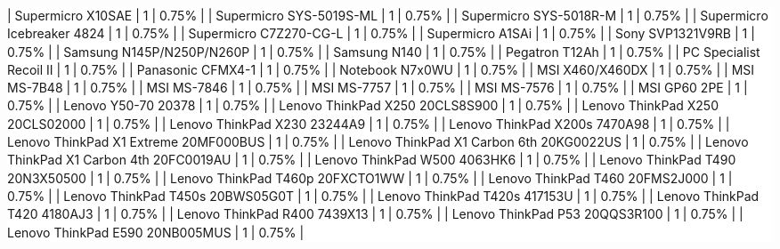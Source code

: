 | Supermicro X10SAE                        | 1         | 0.75%   |
| Supermicro SYS-5019S-ML                  | 1         | 0.75%   |
| Supermicro SYS-5018R-M                   | 1         | 0.75%   |
| Supermicro Icebreaker 4824               | 1         | 0.75%   |
| Supermicro C7Z270-CG-L                   | 1         | 0.75%   |
| Supermicro A1SAi                         | 1         | 0.75%   |
| Sony SVP1321V9RB                         | 1         | 0.75%   |
| Samsung N145P/N250P/N260P                | 1         | 0.75%   |
| Samsung N140                             | 1         | 0.75%   |
| Pegatron T12Ah                           | 1         | 0.75%   |
| PC Specialist Recoil II                  | 1         | 0.75%   |
| Panasonic CFMX4-1                        | 1         | 0.75%   |
| Notebook N7x0WU                          | 1         | 0.75%   |
| MSI X460/X460DX                          | 1         | 0.75%   |
| MSI MS-7B48                              | 1         | 0.75%   |
| MSI MS-7846                              | 1         | 0.75%   |
| MSI MS-7757                              | 1         | 0.75%   |
| MSI MS-7576                              | 1         | 0.75%   |
| MSI GP60 2PE                             | 1         | 0.75%   |
| Lenovo Y50-70 20378                      | 1         | 0.75%   |
| Lenovo ThinkPad X250 20CLS8S900          | 1         | 0.75%   |
| Lenovo ThinkPad X250 20CLS02000          | 1         | 0.75%   |
| Lenovo ThinkPad X230 23244A9             | 1         | 0.75%   |
| Lenovo ThinkPad X200s 7470A98            | 1         | 0.75%   |
| Lenovo ThinkPad X1 Extreme 20MF000BUS    | 1         | 0.75%   |
| Lenovo ThinkPad X1 Carbon 6th 20KG0022US | 1         | 0.75%   |
| Lenovo ThinkPad X1 Carbon 4th 20FC0019AU | 1         | 0.75%   |
| Lenovo ThinkPad W500 4063HK6             | 1         | 0.75%   |
| Lenovo ThinkPad T490 20N3X50500          | 1         | 0.75%   |
| Lenovo ThinkPad T460p 20FXCTO1WW         | 1         | 0.75%   |
| Lenovo ThinkPad T460 20FMS2J000          | 1         | 0.75%   |
| Lenovo ThinkPad T450s 20BWS05G0T         | 1         | 0.75%   |
| Lenovo ThinkPad T420s 417153U            | 1         | 0.75%   |
| Lenovo ThinkPad T420 4180AJ3             | 1         | 0.75%   |
| Lenovo ThinkPad R400 7439X13             | 1         | 0.75%   |
| Lenovo ThinkPad P53 20QQS3R100           | 1         | 0.75%   |
| Lenovo ThinkPad E590 20NB005MUS          | 1         | 0.75%   |
